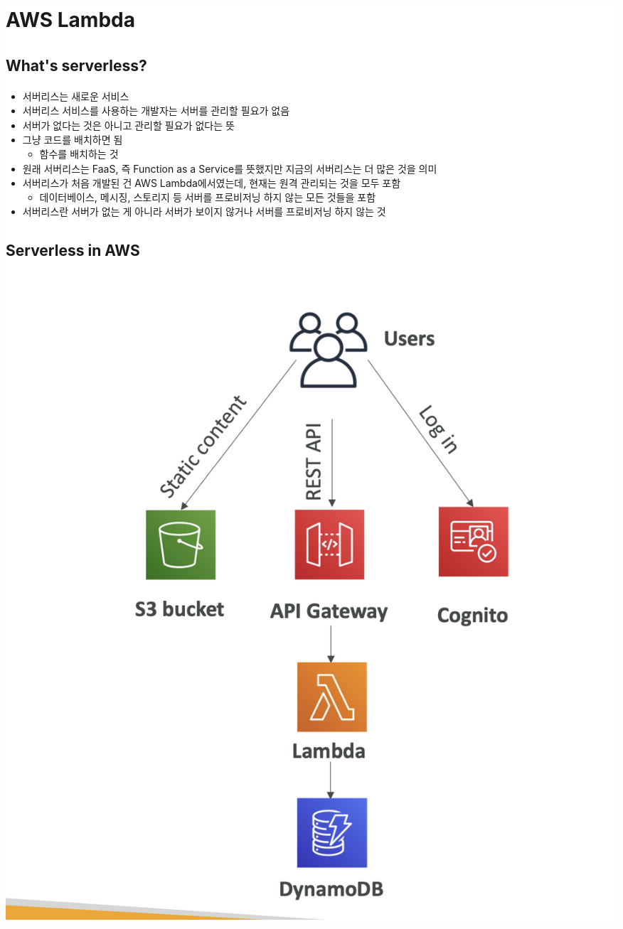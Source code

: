 # AWS Lambda
## What's serverless?

- 서버리스는 새로운 서비스
- 서버리스 서비스를 사용하는 개발자는 서버를 관리할 필요가 없음
- 서버가 없다는 것은 아니고 관리할 필요가 없다는 뜻
- 그냥 코드를 배치하면 됨
	- 함수를 배치하는 것
- 원래 서버리스는 FaaS, 즉 Function as a Service를 뜻했지만 지금의 서버리스는 더 많은 것을 의미
- 서버리스가 처음 개발된 건 AWS Lambda에서였는데, 현재는 원격 관리되는 것을 모두 포함
	- 데이터베이스, 메시징, 스토리지 등 서버를 프로비저닝 하지 않는 모든 것들을 포함
- 서버리스란 서버가 없는 게 아니라 서버가 보이지 않거나 서버를 프로비저닝 하지 않는 것

## Serverless in AWS

![svl](https://github.com/seungwonbased/TIL/blob/main/AWS/assets/svl1.png)
